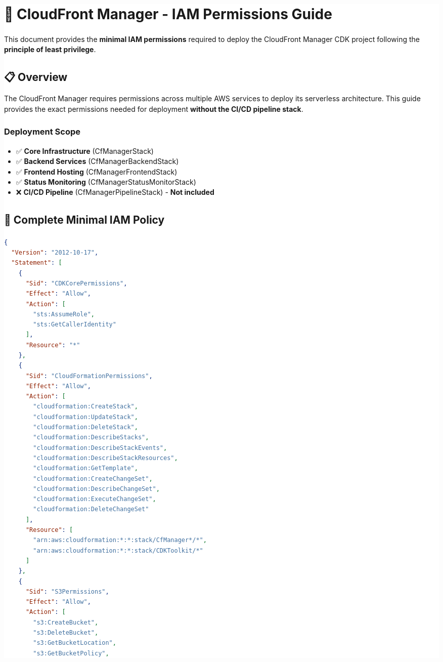# 🔐 CloudFront Manager - IAM Permissions Guide

This document provides the **minimal IAM permissions** required to deploy the CloudFront Manager CDK project following the **principle of least privilege**.

## 📋 **Overview**

The CloudFront Manager requires permissions across multiple AWS services to deploy its serverless architecture. This guide provides the exact permissions needed for deployment **without the CI/CD pipeline stack**.

### **Deployment Scope**
- ✅ **Core Infrastructure** (CfManagerStack)
- ✅ **Backend Services** (CfManagerBackendStack) 
- ✅ **Frontend Hosting** (CfManagerFrontendStack)
- ✅ **Status Monitoring** (CfManagerStatusMonitorStack)
- ❌ **CI/CD Pipeline** (CfManagerPipelineStack) - **Not included**

## 🎯 **Complete Minimal IAM Policy**

```json
{
  "Version": "2012-10-17",
  "Statement": [
    {
      "Sid": "CDKCorePermissions",
      "Effect": "Allow",
      "Action": [
        "sts:AssumeRole",
        "sts:GetCallerIdentity"
      ],
      "Resource": "*"
    },
    {
      "Sid": "CloudFormationPermissions",
      "Effect": "Allow",
      "Action": [
        "cloudformation:CreateStack",
        "cloudformation:UpdateStack",
        "cloudformation:DeleteStack",
        "cloudformation:DescribeStacks",
        "cloudformation:DescribeStackEvents",
        "cloudformation:DescribeStackResources",
        "cloudformation:GetTemplate",
        "cloudformation:CreateChangeSet",
        "cloudformation:DescribeChangeSet",
        "cloudformation:ExecuteChangeSet",
        "cloudformation:DeleteChangeSet"
      ],
      "Resource": [
        "arn:aws:cloudformation:*:*:stack/CfManager*/*",
        "arn:aws:cloudformation:*:*:stack/CDKToolkit/*"
      ]
    },
    {
      "Sid": "S3Permissions",
      "Effect": "Allow",
      "Action": [
        "s3:CreateBucket",
        "s3:DeleteBucket",
        "s3:GetBucketLocation",
        "s3:GetBucketPolicy",
```